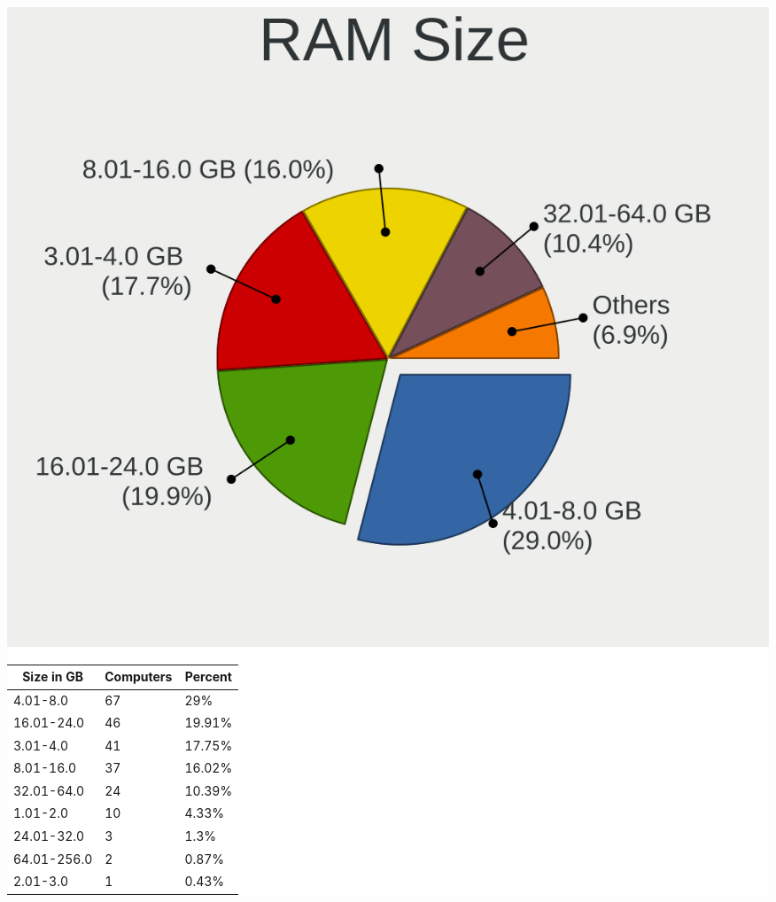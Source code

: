 ![RAM Size](./All/images/pie_chart/node_ram_total.svg)


| Size in GB  | Computers | Percent |
|-------------|-----------|---------|
| 4.01-8.0    | 67        | 29%     |
| 16.01-24.0  | 46        | 19.91%  |
| 3.01-4.0    | 41        | 17.75%  |
| 8.01-16.0   | 37        | 16.02%  |
| 32.01-64.0  | 24        | 10.39%  |
| 1.01-2.0    | 10        | 4.33%   |
| 24.01-32.0  | 3         | 1.3%    |
| 64.01-256.0 | 2         | 0.87%   |
| 2.01-3.0    | 1         | 0.43%   |

